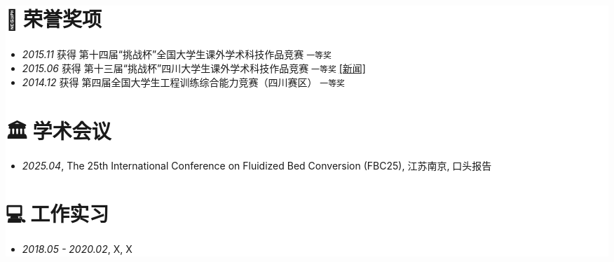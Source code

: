 


<span class='anchor' id='-ryjx'></span>

# 🏅 荣誉奖项
- *2015.11* 获得 第十四届“挑战杯”全国大学生课外学术科技作品竞赛 `一等奖`  
- *2015.06* 获得 第十三届“挑战杯”四川大学生课外学术科技作品竞赛 `一等奖` [[新闻]](https://www.sc.gov.cn/10462/10778/10876/2015/7/1/10341562.shtml)  
- *2014.12* 获得 第四届全国大学生工程训练综合能力竞赛（四川赛区） `一等奖`  

<span class='anchor' id='-xshy'></span>

# 🏛️ 学术会议
- *2025.04*, The 25th International Conference on Fluidized Bed Conversion (FBC25), 江苏南京, 口头报告

<span class='anchor' id='-gzsx'></span>

# 💻 工作实习
- *2018.05 - 2020.02*, X, X